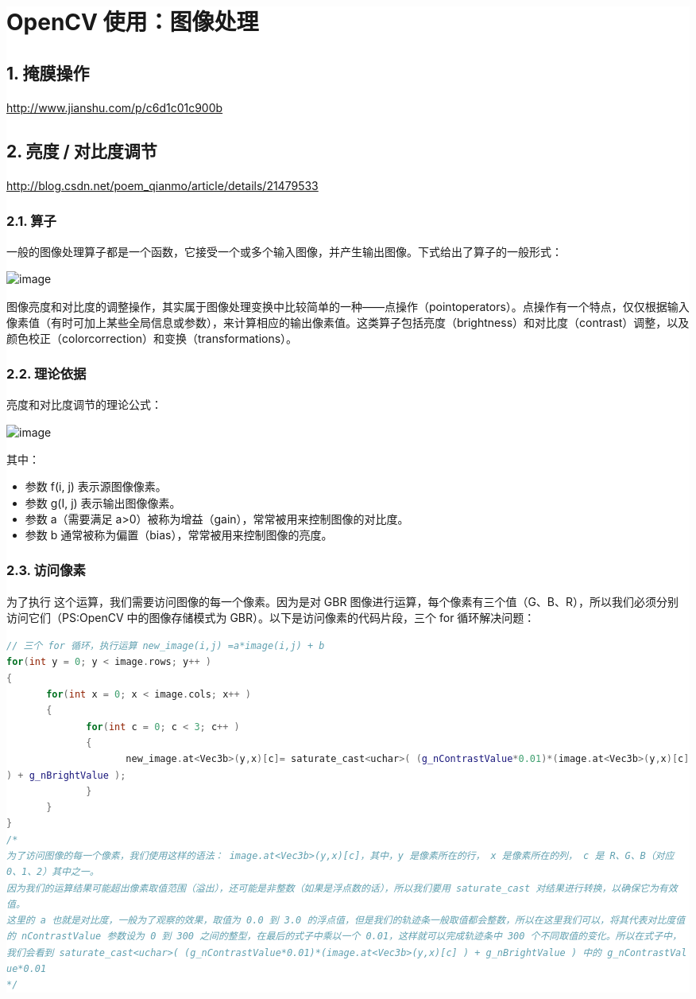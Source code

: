 # OpenCV 使用：图像处理

## 1. 掩膜操作

http://www.jianshu.com/p/c6d1c01c900b

## 2. 亮度 / 对比度调节

http://blog.csdn.net/poem_qianmo/article/details/21479533

### 2.1. 算子

一般的图像处理算子都是一个函数，它接受一个或多个输入图像，并产生输出图像。下式给出了算子的一般形式：

![image](http://img.cdn.firejq.com/jpg/2019/3/25/ad6506cae64a954444150e2f34c59f20.jpg)

图像亮度和对比度的调整操作，其实属于图像处理变换中比较简单的一种——点操作（pointoperators）。点操作有一个特点，仅仅根据输入像素值（有时可加上某些全局信息或参数），来计算相应的输出像素值。这类算子包括亮度（brightness）和对比度（contrast）调整，以及颜色校正（colorcorrection）和变换（transformations）。

### 2.2. 理论依据

亮度和对比度调节的理论公式：

![image](http://img.cdn.firejq.com/jpg/2019/3/25/83e56b4e336b4dacedbe14bb123bcfb9.jpg)

其中：
- 参数 f(i, j) 表示源图像像素。
- 参数 g(I, j) 表示输出图像像素。
- 参数 a（需要满足 a>0）被称为增益（gain），常常被用来控制图像的对比度。
- 参数 b 通常被称为偏置（bias），常常被用来控制图像的亮度。

### 2.3. 访问像素

为了执行  这个运算，我们需要访问图像的每一个像素。因为是对 GBR 图像进行运算，每个像素有三个值（G、B、R），所以我们必须分别访问它们（PS:OpenCV 中的图像存储模式为 GBR）。以下是访问像素的代码片段，三个 for 循环解决问题：

```cpp
// 三个 for 循环，执行运算 new_image(i,j) =a*image(i,j) + b
for(int y = 0; y < image.rows; y++ )
{
       for(int x = 0; x < image.cols; x++ )
       {
              for(int c = 0; c < 3; c++ )
              {
                     new_image.at<Vec3b>(y,x)[c]= saturate_cast<uchar>( (g_nContrastValue*0.01)*(image.at<Vec3b>(y,x)[c] ) + g_nBrightValue );
              }
       }
}
/*
为了访问图像的每一个像素，我们使用这样的语法： image.at<Vec3b>(y,x)[c]，其中，y 是像素所在的行， x 是像素所在的列， c 是 R、G、B（对应 0、1、2）其中之一。
因为我们的运算结果可能超出像素取值范围（溢出），还可能是非整数（如果是浮点数的话），所以我们要用 saturate_cast 对结果进行转换，以确保它为有效值。
这里的 a 也就是对比度，一般为了观察的效果，取值为 0.0 到 3.0 的浮点值，但是我们的轨迹条一般取值都会整数，所以在这里我们可以，将其代表对比度值的 nContrastValue 参数设为 0 到 300 之间的整型，在最后的式子中乘以一个 0.01，这样就可以完成轨迹条中 300 个不同取值的变化。所以在式子中，我们会看到 saturate_cast<uchar>( (g_nContrastValue*0.01)*(image.at<Vec3b>(y,x)[c] ) + g_nBrightValue ) 中的 g_nContrastValue*0.01
*/
```
